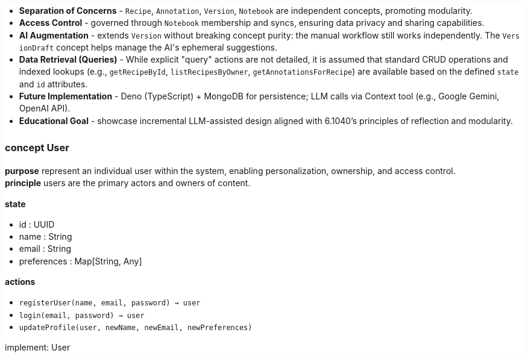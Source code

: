 * **Separation of Concerns** - `Recipe`, `Annotation`, `Version`, `Notebook` are independent concepts, promoting modularity.
* **Access Control** - governed through `Notebook` membership and syncs, ensuring data privacy and sharing capabilities.
* **AI Augmentation** - extends `Version` without breaking concept purity: the manual workflow still works independently. The `VersionDraft` concept helps manage the AI's ephemeral suggestions.
* **Data Retrieval (Queries)** - While explicit "query" actions are not detailed, it is assumed that standard CRUD operations and indexed lookups (e.g., `getRecipeById`, `listRecipesByOwner`, `getAnnotationsForRecipe`) are available based on the defined `state` and `id` attributes.
* **Future Implementation** - Deno (TypeScript) + MongoDB for persistence; LLM calls via Context tool (e.g., Google Gemini, OpenAI API).
* **Educational Goal** - showcase incremental LLM-assisted design aligned with 6.1040’s principles of reflection and modularity.

```
```

### concept User

**purpose** represent an individual user within the system, enabling personalization, ownership, and access control.\
**principle** users are the primary actors and owners of content.

**state**

* id : UUID
* name : String
* email : String
* preferences : Map\[String, Any]

**actions**

* `registerUser(name, email, password) → user`
* `login(email, password) → user`
* `updateProfile(user, newName, newEmail, newPreferences)`

implement: User
